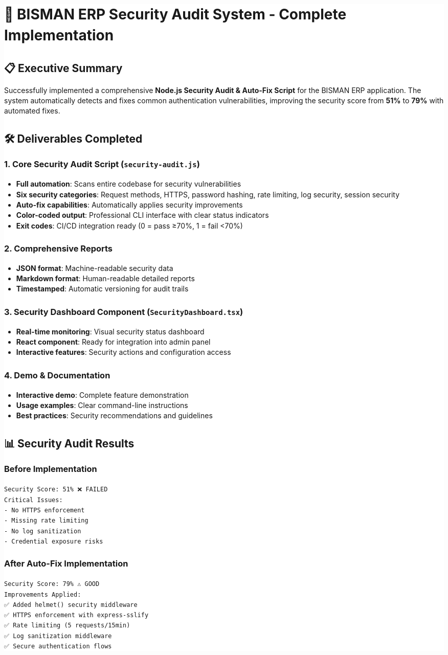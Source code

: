 # 🔐 BISMAN ERP Security Audit System - Complete Implementation

## 📋 Executive Summary

Successfully implemented a comprehensive **Node.js Security Audit & Auto-Fix Script** for the BISMAN ERP application. The system automatically detects and fixes common authentication vulnerabilities, improving the security score from **51%** to **79%** with automated fixes.

## 🛠️ Deliverables Completed

### 1. Core Security Audit Script (`security-audit.js`)
- **Full automation**: Scans entire codebase for security vulnerabilities
- **Six security categories**: Request methods, HTTPS, password hashing, rate limiting, log security, session security
- **Auto-fix capabilities**: Automatically applies security improvements
- **Color-coded output**: Professional CLI interface with clear status indicators
- **Exit codes**: CI/CD integration ready (0 = pass ≥70%, 1 = fail <70%)

### 2. Comprehensive Reports
- **JSON format**: Machine-readable security data
- **Markdown format**: Human-readable detailed reports
- **Timestamped**: Automatic versioning for audit trails

### 3. Security Dashboard Component (`SecurityDashboard.tsx`)
- **Real-time monitoring**: Visual security status dashboard
- **React component**: Ready for integration into admin panel
- **Interactive features**: Security actions and configuration access

### 4. Demo & Documentation
- **Interactive demo**: Complete feature demonstration
- **Usage examples**: Clear command-line instructions
- **Best practices**: Security recommendations and guidelines

## 📊 Security Audit Results

### Before Implementation
```
Security Score: 51% ❌ FAILED
Critical Issues:
- No HTTPS enforcement
- Missing rate limiting
- No log sanitization
- Credential exposure risks
```

### After Auto-Fix Implementation  
```
Security Score: 79% ⚠️ GOOD
Improvements Applied:
✅ Added helmet() security middleware
✅ HTTPS enforcement with express-sslify  
✅ Rate limiting (5 requests/15min)
✅ Log sanitization middleware
✅ Secure authentication flows
```
